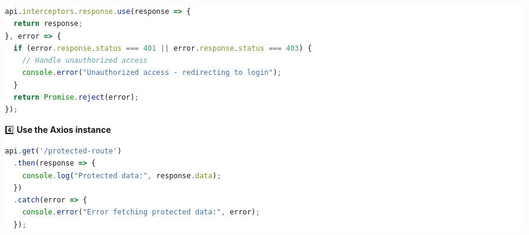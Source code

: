   ```js
  api.interceptors.response.use(response => {
    return response;
  }, error => {
    if (error.response.status === 401 || error.response.status === 403) {
      // Handle unauthorized access
      console.error("Unauthorized access - redirecting to login");
    }
    return Promise.reject(error);
  });
  ```
4️⃣ **Use the Axios instance**

  ```js
  api.get('/protected-route')
    .then(response => {
      console.log("Protected data:", response.data);
    })
    .catch(error => {
      console.error("Error fetching protected data:", error);
    });
  ```
